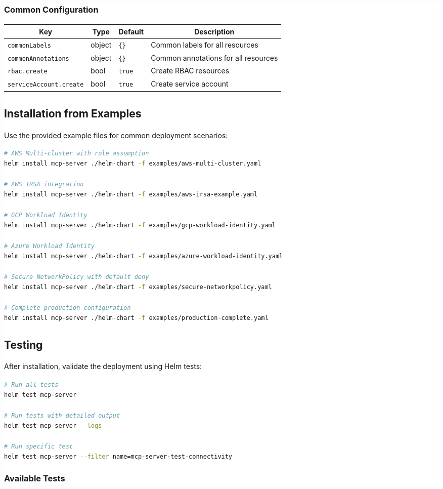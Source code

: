 ### Common Configuration

| Key | Type | Default | Description |
|-----|------|---------|-------------|
| `commonLabels` | object | `{}` | Common labels for all resources |
| `commonAnnotations` | object | `{}` | Common annotations for all resources |
| `rbac.create` | bool | `true` | Create RBAC resources |
| `serviceAccount.create` | bool | `true` | Create service account |

## Installation from Examples

Use the provided example files for common deployment scenarios:

```bash
# AWS Multi-cluster with role assumption
helm install mcp-server ./helm-chart -f examples/aws-multi-cluster.yaml

# AWS IRSA integration
helm install mcp-server ./helm-chart -f examples/aws-irsa-example.yaml

# GCP Workload Identity  
helm install mcp-server ./helm-chart -f examples/gcp-workload-identity.yaml

# Azure Workload Identity
helm install mcp-server ./helm-chart -f examples/azure-workload-identity.yaml

# Secure NetworkPolicy with default deny
helm install mcp-server ./helm-chart -f examples/secure-networkpolicy.yaml

# Complete production configuration
helm install mcp-server ./helm-chart -f examples/production-complete.yaml
```

## Testing

After installation, validate the deployment using Helm tests:

```bash
# Run all tests
helm test mcp-server

# Run tests with detailed output
helm test mcp-server --logs

# Run specific test
helm test mcp-server --filter name=mcp-server-test-connectivity
```

### Available Tests
